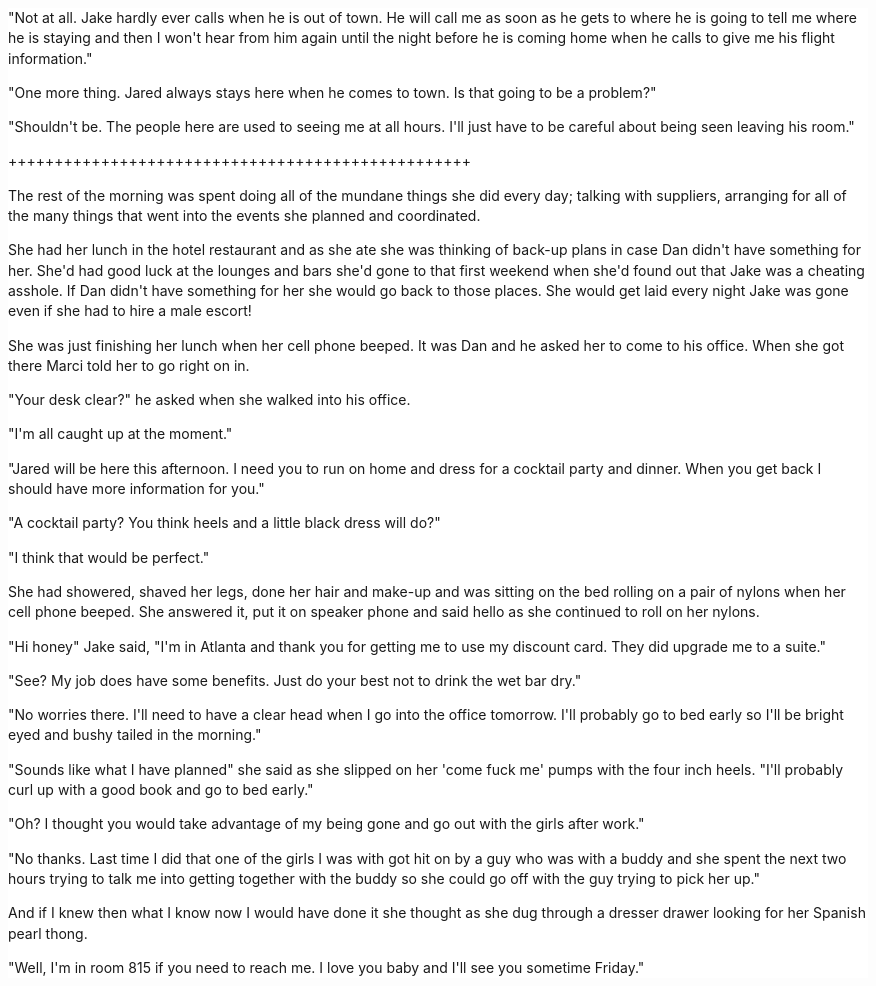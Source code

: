  "Not at all. Jake hardly ever calls when he is out of town. He will call me as soon as he gets to where he is going to tell me where he is staying and then I won't hear from him again until the night before he is coming home when he calls to give me his flight information." 

 "One more thing. Jared always stays here when he comes to town. Is that going to be a problem?" 

 "Shouldn't be. The people here are used to seeing me at all hours. I'll just have to be careful about being seen leaving his room." 

 ++++++++++++++++++++++++++++++++++++++++++++++++++ 

 The rest of the morning was spent doing all of the mundane things she did every day; talking with suppliers, arranging for all of the many things that went into the events she planned and coordinated. 

 She had her lunch in the hotel restaurant and as she ate she was thinking of back-up plans in case Dan didn't have something for her. She'd had good luck at the lounges and bars she'd gone to that first weekend when she'd found out that Jake was a cheating asshole. If Dan didn't have something for her she would go back to those places. She would get laid every night Jake was gone even if she had to hire a male escort! 

 She was just finishing her lunch when her cell phone beeped. It was Dan and he asked her to come to his office. When she got there Marci told her to go right on in. 

 "Your desk clear?" he asked when she walked into his office. 

 "I'm all caught up at the moment." 

 "Jared will be here this afternoon. I need you to run on home and dress for a cocktail party and dinner. When you get back I should have more information for you." 

 "A cocktail party? You think heels and a little black dress will do?" 

 "I think that would be perfect." 

 She had showered, shaved her legs, done her hair and make-up and was sitting on the bed rolling on a pair of nylons when her cell phone beeped. She answered it, put it on speaker phone and said hello as she continued to roll on her nylons. 

 "Hi honey" Jake said, "I'm in Atlanta and thank you for getting me to use my discount card. They did upgrade me to a suite." 

 "See? My job does have some benefits. Just do your best not to drink the wet bar dry." 

 "No worries there. I'll need to have a clear head when I go into the office tomorrow. I'll probably go to bed early so I'll be bright eyed and bushy tailed in the morning." 

 "Sounds like what I have planned" she said as she slipped on her 'come fuck me' pumps with the four inch heels. "I'll probably curl up with a good book and go to bed early." 

 "Oh? I thought you would take advantage of my being gone and go out with the girls after work." 

 "No thanks. Last time I did that one of the girls I was with got hit on by a guy who was with a buddy and she spent the next two hours trying to talk me into getting together with the buddy so she could go off with the guy trying to pick her up." 

 And if I knew then what I know now I would have done it she thought as she dug through a dresser drawer looking for her Spanish pearl thong. 

 "Well, I'm in room 815 if you need to reach me. I love you baby and I'll see you sometime Friday." 
